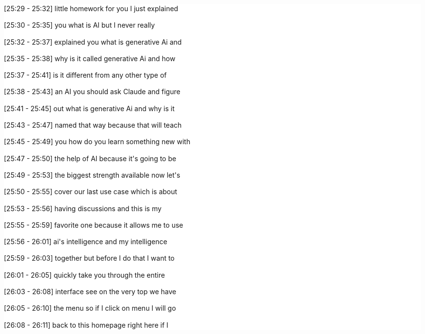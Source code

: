 [25:29 - 25:32]
little homework for you I just explained

[25:30 - 25:35]
you what is AI but I never really

[25:32 - 25:37]
explained you what is generative Ai and

[25:35 - 25:38]
why is it called generative Ai and how

[25:37 - 25:41]
is it different from any other type of

[25:38 - 25:43]
an AI you should ask Claude and figure

[25:41 - 25:45]
out what is generative Ai and why is it

[25:43 - 25:47]
named that way because that will teach

[25:45 - 25:49]
you how do you learn something new with

[25:47 - 25:50]
the help of AI because it's going to be

[25:49 - 25:53]
the biggest strength available now let's

[25:50 - 25:55]
cover our last use case which is about

[25:53 - 25:56]
having discussions and this is my

[25:55 - 25:59]
favorite one because it allows me to use

[25:56 - 26:01]
ai's intelligence and my intelligence

[25:59 - 26:03]
together but before I do that I want to

[26:01 - 26:05]
quickly take you through the entire

[26:03 - 26:08]
interface see on the very top we have

[26:05 - 26:10]
the menu so if I click on menu I will go

[26:08 - 26:11]
back to this homepage right here if I
